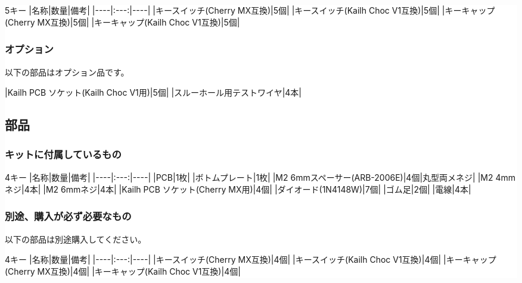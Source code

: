 5キー
|名称|数量|備考|
|----|:---:|----|
|キースイッチ(Cherry MX互換)|5個|
|キースイッチ(Kailh Choc V1互換)|5個|
|キーキャップ(Cherry MX互換)|5個|
|キーキャップ(Kailh Choc V1互換)|5個|


### オプション
以下の部品はオプション品です。 

|Kailh PCB ソケット(Kailh Choc V1用)|5個|
|スルーホール用テストワイヤ|4本|

## 部品

### キットに付属しているもの

4キー
|名称|数量|備考|
|----|:---:|----|
|PCB|1枚|
|ボトムプレート|1枚|
|M2 6mmスペーサー(ARB-2006E)|4個|丸型両メネジ|
|M2 4mmネジ|4本|
|M2 6mmネジ|4本|
|Kailh PCB ソケット(Cherry MX用)|4個|
|ダイオード(1N4148W)|7個|
|ゴム足|2個|
|電線|4本|

### 別途、購入が必ず必要なもの
以下の部品は別途購入してください。

4キー
|名称|数量|備考|
|----|:---:|----|
|キースイッチ(Cherry MX互換)|4個|
|キースイッチ(Kailh Choc V1互換)|4個|
|キーキャップ(Cherry MX互換)|4個|
|キーキャップ(Kailh Choc V1互換)|4個|
